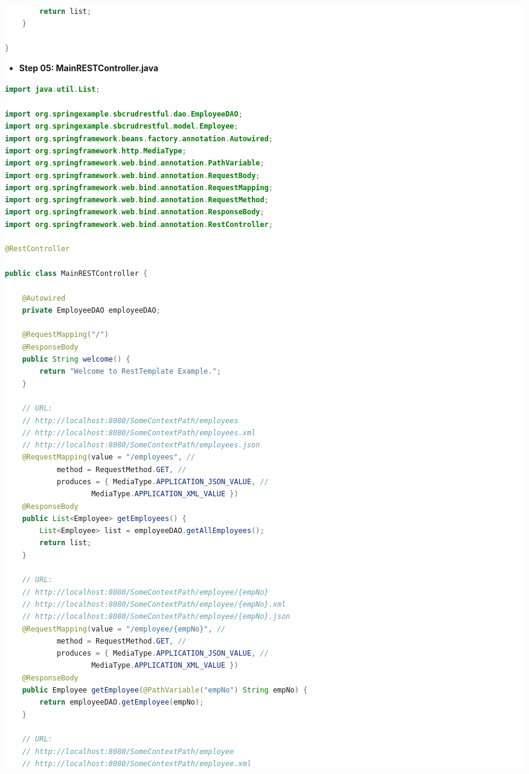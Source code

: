 ```java
        return list;
    }
 
}
```
* **Step 05: MainRESTController.java**

```java
import java.util.List;
 
import org.springexample.sbcrudrestful.dao.EmployeeDAO;
import org.springexample.sbcrudrestful.model.Employee;
import org.springframework.beans.factory.annotation.Autowired;
import org.springframework.http.MediaType;
import org.springframework.web.bind.annotation.PathVariable;
import org.springframework.web.bind.annotation.RequestBody;
import org.springframework.web.bind.annotation.RequestMapping;
import org.springframework.web.bind.annotation.RequestMethod;
import org.springframework.web.bind.annotation.ResponseBody;
import org.springframework.web.bind.annotation.RestController;
 
@RestController
 
public class MainRESTController {
 
    @Autowired
    private EmployeeDAO employeeDAO;
 
    @RequestMapping("/")
    @ResponseBody
    public String welcome() {
        return "Welcome to RestTemplate Example.";
    }
 
    // URL:
    // http://localhost:8080/SomeContextPath/employees
    // http://localhost:8080/SomeContextPath/employees.xml
    // http://localhost:8080/SomeContextPath/employees.json
    @RequestMapping(value = "/employees", //
            method = RequestMethod.GET, //
            produces = { MediaType.APPLICATION_JSON_VALUE, //
                    MediaType.APPLICATION_XML_VALUE })
    @ResponseBody
    public List<Employee> getEmployees() {
        List<Employee> list = employeeDAO.getAllEmployees();
        return list;
    }
 
    // URL:
    // http://localhost:8080/SomeContextPath/employee/{empNo}
    // http://localhost:8080/SomeContextPath/employee/{empNo}.xml
    // http://localhost:8080/SomeContextPath/employee/{empNo}.json
    @RequestMapping(value = "/employee/{empNo}", //
            method = RequestMethod.GET, //
            produces = { MediaType.APPLICATION_JSON_VALUE, //
                    MediaType.APPLICATION_XML_VALUE })
    @ResponseBody
    public Employee getEmployee(@PathVariable("empNo") String empNo) {
        return employeeDAO.getEmployee(empNo);
    }
 
    // URL:
    // http://localhost:8080/SomeContextPath/employee
    // http://localhost:8080/SomeContextPath/employee.xml
```